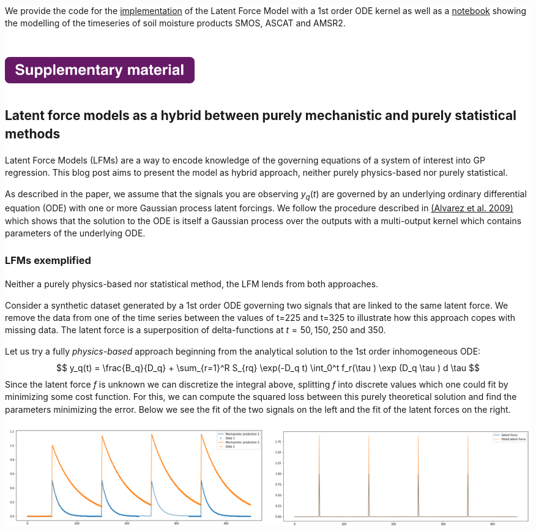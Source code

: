 We provide the code for the [implementation](https://github.com/dhsvendsen/LFM4RS/blob/master/LFM.py) of the Latent Force Model with a 1st order ODE kernel as well as a [notebook](https://github.com/dhsvendsen/LFM4RS/blob/master/LFM_SoilMoisture.ipynb) showing the modelling of the timeseries of soil moisture products SMOS, ASCAT and AMSR2. 

<div style="display: flex;">
<img style="border-bottom:8px solid white; border-top:30px solid white" src="../images/supplmat.png" alt="drawing" width="310"/>
</div>

## __Latent force models as a hybrid between purely mechanistic and purely statistical methods__

Latent Force Models (LFMs) are a way to encode knowledge of the governing equations of a system of interest into GP regression. This blog post aims to present the model as hybrid approach, neither purely physics-based nor purely statistical. 

As described in the paper, we assume that the signals you are observing $y_q(t)$ are governed by an underlying ordinary differential equation (ODE) with one or more Gaussian process latent forcings. We follow the procedure described in [(Alvarez et al. 2009)](http://proceedings.mlr.press/v5/alvarez09a/alvarez09a.pdf) which shows that the solution to the ODE is itself a Gaussian process over the outputs with a multi-output kernel which contains parameters of the underlying ODE.



### __LFMs exemplified__

Neither a purely physics-based nor statistical method, the LFM lends from both approaches.

Consider a synthetic dataset generated by a 1st order ODE governing two signals that are linked to the same latent force. We remove the data from one of the time series between the values of t=225 and t=325 to illustrate how this approach copes with missing data. The latent force is a superposition of delta-functions at $t=50, 150, 250$ and $350$.

Let us try a fully _physics-based_ approach beginning from the analytical solution to the 1st order inhomogeneous ODE:
$$
y_q(t) = \frac{B_q}{D_q} + \sum_{r=1}^R S_{rq} \exp(-D_q t) \int_0^t f_r(\tau ) \exp (D_q \tau ) d \tau
$$
Since the latent force $f$ is unknown we can discretize the integral above, splitting $f$ into discrete values which one could fit by minimizing some cost function. For this, we can compute the squared loss between this purely theoretical solution and find the parameters minimizing the error. Below we see the fit of the two signals on the left and the fit of the latent forces on the right.

<div style="display: flex; justify-content: center;">
<img src="../images/PHYSpred.png" alt="drawing" width="2000"/>
</div>
